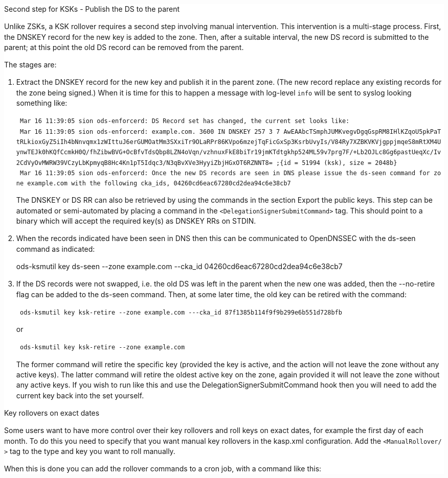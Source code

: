 Second step for KSKs - Publish the DS to the parent

Unlike ZSKs, a KSK rollover requires a second step involving manual intervention. This intervention is a multi-stage process. First, the DNSKEY record for the new key is added to the zone. Then, after a suitable interval, the new DS record is submitted to the parent; at this point the old DS record can be removed from the parent.

The stages are:

1. Extract the DNSKEY record for the new key and publish it in the parent zone. (The new record replace any existing records for the zone being signed.) When it is time for this to happen a message with log-level `info` will be sent to syslog looking something like:

        Mar 16 11:39:05 sion ods-enforcerd: DS Record set has changed, the current set looks like:
        Mar 16 11:39:05 sion ods-enforcerd: example.com. 3600 IN DNSKEY 257 3 7 AwEAAbcTSmphJUMKvegvDgqGspRM8IHlKZqoU5pkPaTtRLkioxGyZ5iIh4bNnvqmx1zWIttuJ6erGUMOatMm3SXxiTr9OLaRPr86KVpo6mzejTqFicGxSp3KsrbUvyIs/V84Ry7XZBKVKVjgppjmqeS8mRtXM4UynwTEJk0hKQfCcmkH0Q/fhZibwBVG+OcBfvTdsQbp8LZN4oVqn/vzhnuxFkE8biTr19jmKTdtgkhp524ML59v7prg7F/+Lb2OJLc8Gg6pastUeqXc/Iv2CdVyOvMWRW39VCzyLbKpmyqB8Hc4Kn1pT5Idqc3/N3qBvXVe3HyyiZbjHGxOT6RZNNT8= ;{id = 51994 (ksk), size = 2048b}
        Mar 16 11:39:05 sion ods-enforcerd: Once the new DS records are seen in DNS please issue the ds-seen command for zone example.com with the following cka_ids, 04260cd6eac67280cd2dea94c6e38cb7

   The DNSKEY or DS RR can also be retrieved by using the commands in the section Export the public keys. 
    This step can be automated or semi-automated by placing a command in the `<DelegationSignerSubmitCommand>` tag. This should point to a binary which will accept the required key(s) as DNSKEY RRs on STDIN.

2. When the records indicated have been seen in DNS then this can be communicated to OpenDNSSEC with the ds-seen command as indicated:

    ods-ksmutil key ds-seen --zone example.com --cka_id 04260cd6eac67280cd2dea94c6e38cb7

3. If the DS records were not swapped, i.e. the old DS was left in the parent when the new one was added, then the --no-retire flag can be added to the ds-seen command. Then, at some later time, the old key can be retired with the command:

        ods-ksmutil key ksk-retire --zone example.com ---cka_id 87f1385b114f9f9b299e6b551d728bfb

   or

        ods-ksmutil key ksk-retire --zone example.com

   The former command will retire the specific key (provided the key is active, and the action will not leave the zone without any active keys). The latter command will retire the oldest active key on the zone, again provided it will not leave the zone without any active keys.
   If you wish to run like this and use the DelegationSignerSubmitCommand hook then you will need to add the current key back into the set yourself.

Key rollovers on exact dates

Some users want to have more control over their key rollovers and roll keys on exact dates, for example the first day of each month. To do this you need to specify that you want manual key rollovers in the kasp.xml configuration. Add the `<ManualRollover/>` tag to the type and key you want to roll manually.

When this is done you can add the rollover commands to a cron job, with a command like this:

